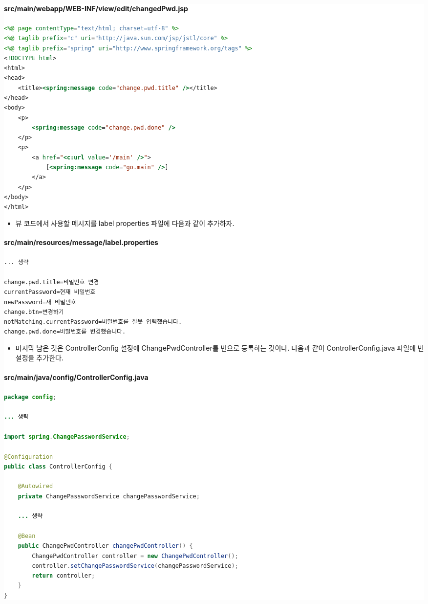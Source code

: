 #### src/main/webapp/WEB-INF/view/edit/changedPwd.jsp

```jsp
<%@ page contentType="text/html; charset=utf-8" %>
<%@ taglib prefix="c" uri="http://java.sun.com/jsp/jstl/core" %>
<%@ taglib prefix="spring" uri="http://www.springframework.org/tags" %>
<!DOCTYPE html>
<html>
<head>
    <title><spring:message code="change.pwd.title" /></title>
</head>
<body>
    <p>
        <spring:message code="change.pwd.done" />
    </p>
    <p>
        <a href="<c:url value='/main' />">
            [<spring:message code="go.main" />]
        </a>
    </p>
</body>
</html>
```

- 뷰 코드에서 사용할 메시지를 label properties 파일에 다음과 같이 추가하자.

#### src/main/resources/message/label.properties

```
... 생략

change.pwd.title=비밀번호 변경
currentPassword=현재 비밀번호
newPassword=새 비밀번호
change.btn=변경하기
notMatching.currentPassword=비밀번호를 잘못 입력했습니다.
change.pwd.done=비밀번호를 변경했습니다.
```

- 마지막 남은 것은 ControllerConfig 설정에 ChangePwdController를 빈으로 등록하는 것이다. 다음과 같이 ControllerConfig.java 파일에 빈 설정을 추가한다.

#### src/main/java/config/ControllerConfig.java

```java
package config;

... 생략

import spring.ChangePasswordService;

@Configuration
public class ControllerConfig {
	
	@Autowired
	private ChangePasswordService changePasswordService;
	
	... 생략
	
	@Bean
	public ChangePwdController changePwdController() {
		ChangePwdController controller = new ChangePwdController();
		controller.setChangePasswordService(changePasswordService);
		return controller;
	}
}
```